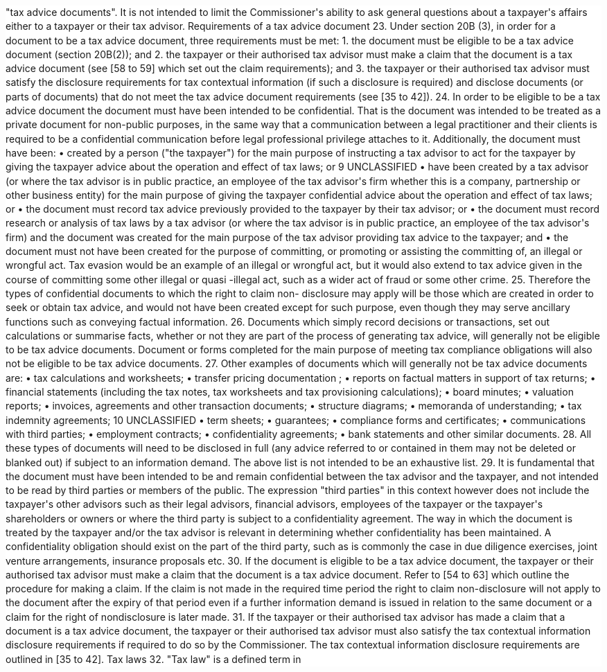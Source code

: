 "tax advice documents". It is not intended to limit the Commissioner's ability to ask general questions about a taxpayer's affairs either to a taxpayer or their tax advisor. Requirements of a tax advice document 23. Under section 20B (3), in order for a document to be a tax advice document, three requirements must be met: 1. the document must be eligible to be a tax advice document (section 20B(2)); and 2. the taxpayer or their authorised tax advisor must make a claim that the document is a tax advice document (see \[58 to 59\] which set out the claim requirements); and 3. the taxpayer or their authorised tax advisor must satisfy the disclosure requirements for tax contextual information (if such a disclosure is required) and disclose documents (or parts of documents) that do not meet the tax advice document requirements (see \[35 to 42\]). 24. In order to be eligible to be a tax advice document the document must have been intended to be confidential. That is the document was intended to be treated as a private document for non-public purposes, in the same way that a communication between a legal practitioner and their clients is required to be a confidential communication before legal professional privilege attaches to it. Additionally, the document must have been: • created by a person ("the taxpayer") for the main purpose of instructing a tax advisor to act for the taxpayer by giving the taxpayer advice about the operation and effect of tax laws; or 9 UNCLASSIFIED • have been created by a tax advisor (or where the tax advisor is in public practice, an employee of the tax advisor's firm whether this is a company, partnership or other business entity) for the main purpose of giving the taxpayer confidential advice about the operation and effect of tax laws; or • the document must record tax advice previously provided to the taxpayer by their tax advisor; or • the document must record research or analysis of tax laws by a tax advisor (or where the tax advisor is in public practice, an employee of the tax advisor's firm) and the document was created for the main purpose of the tax advisor providing tax advice to the taxpayer; and • the document must not have been created for the purpose of committing, or promoting or assisting the committing of, an illegal or wrongful act. Tax evasion would be an example of an illegal or wrongful act, but it would also extend to tax advice given in the course of committing some other illegal or quasi -illegal act, such as a wider act of fraud or some other crime. 25. Therefore the types of confidential documents to which the right to claim non- disclosure may apply will be those which are created in order to seek or obtain tax advice, and would not have been created except for such purpose, even though they may serve ancillary functions such as conveying factual information. 26. Documents which simply record decisions or transactions, set out calculations or summarise facts, whether or not they are part of the process of generating tax advice, will generally not be eligible to be tax advice documents. Document or forms completed for the main purpose of meeting tax compliance obligations will also not be eligible to be tax advice documents. 27. Other examples of documents which will generally not be tax advice documents are: • tax calculations and worksheets; • transfer pricing documentation ; • reports on factual matters in support of tax returns; • financial statements (including the tax notes, tax worksheets and tax provisioning calculations); • board minutes; • valuation reports; • invoices, agreements and other transaction documents; • structure diagrams; • memoranda of understanding; • tax indemnity agreements; 10 UNCLASSIFIED • term sheets; • guarantees; • compliance forms and certificates; • communications with third parties; • employment contracts; • confidentiality agreements; • bank statements and other similar documents. 28. All these types of documents will need to be disclosed in full (any advice referred to or contained in them may not be deleted or blanked out) if subject to an information demand. The above list is not intended to be an exhaustive list. 29. It is fundamental that the document must have been intended to be and remain confidential between the tax advisor and the taxpayer, and not intended to be read by third parties or members of the public. The expression "third parties" in this context however does not include the taxpayer's other advisors such as their legal advisors, financial advisors, employees of the taxpayer or the taxpayer's shareholders or owners or where the third party is subject to a confidentiality agreement. The way in which the document is treated by the taxpayer and/or the tax advisor is relevant in determining whether confidentiality has been maintained. A confidentiality obligation should exist on the part of the third party, such as is commonly the case in due diligence exercises, joint venture arrangements, insurance proposals etc. 30. If the document is eligible to be a tax advice document, the taxpayer or their authorised tax advisor must make a claim that the document is a tax advice document. Refer to \[54 to 63\] which outline the procedure for making a claim. If the claim is not made in the required time period the right to claim non-disclosure will not apply to the document after the expiry of that period even if a further information demand is issued in relation to the same document or a claim for the right of nondisclosure is later made. 31. If the taxpayer or their authorised tax advisor has made a claim that a document is a tax advice document, the taxpayer or their authorised tax advisor must also satisfy the tax contextual information disclosure requirements if required to do so by the Commissioner. The tax contextual information disclosure requirements are outlined in \[35 to 42\]. Tax laws 32. "Tax law" is a defined term in